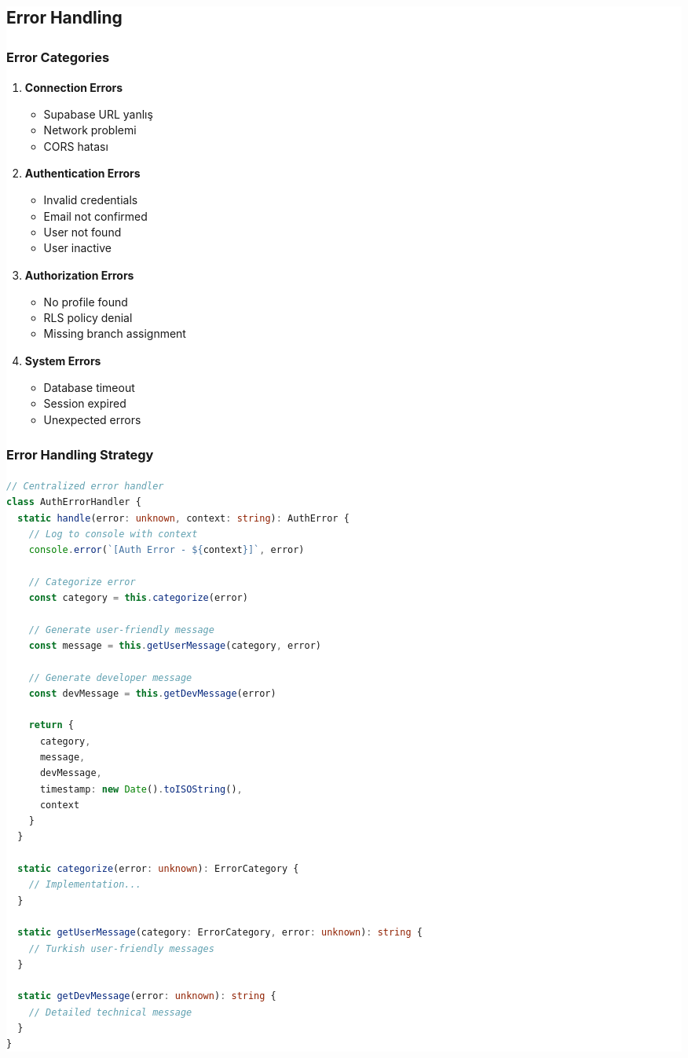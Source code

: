 ## Error Handling

### Error Categories

1. **Connection Errors**
   - Supabase URL yanlış
   - Network problemi
   - CORS hatası

2. **Authentication Errors**
   - Invalid credentials
   - Email not confirmed
   - User not found
   - User inactive

3. **Authorization Errors**
   - No profile found
   - RLS policy denial
   - Missing branch assignment

4. **System Errors**
   - Database timeout
   - Session expired
   - Unexpected errors

### Error Handling Strategy

```typescript
// Centralized error handler
class AuthErrorHandler {
  static handle(error: unknown, context: string): AuthError {
    // Log to console with context
    console.error(`[Auth Error - ${context}]`, error)
    
    // Categorize error
    const category = this.categorize(error)
    
    // Generate user-friendly message
    const message = this.getUserMessage(category, error)
    
    // Generate developer message
    const devMessage = this.getDevMessage(error)
    
    return {
      category,
      message,
      devMessage,
      timestamp: new Date().toISOString(),
      context
    }
  }
  
  static categorize(error: unknown): ErrorCategory {
    // Implementation...
  }
  
  static getUserMessage(category: ErrorCategory, error: unknown): string {
    // Turkish user-friendly messages
  }
  
  static getDevMessage(error: unknown): string {
    // Detailed technical message
  }
}
```